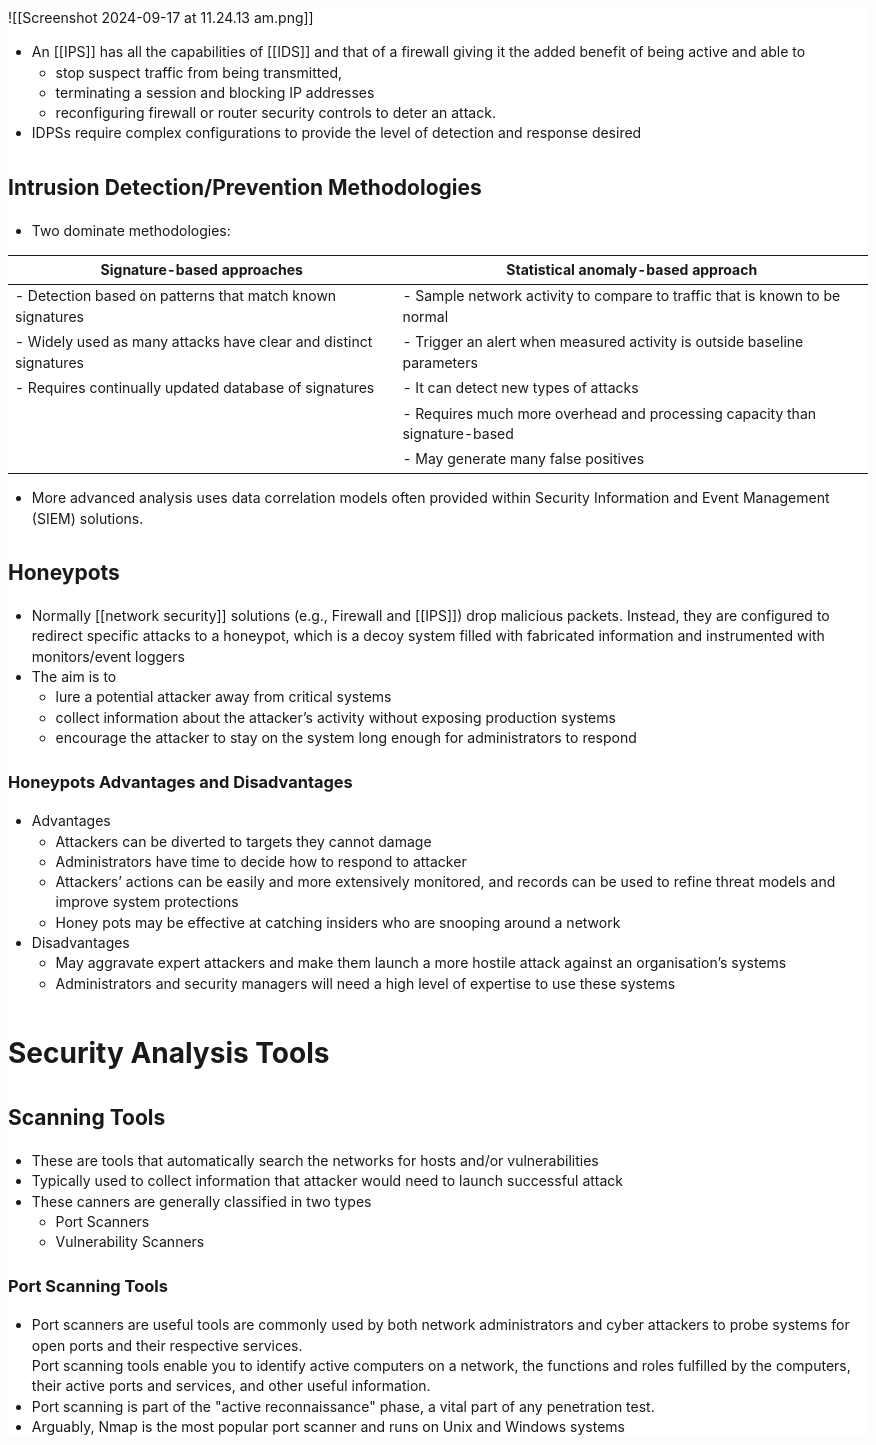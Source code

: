 ![[Screenshot 2024-09-17 at 11.24.13 am.png]]
- An [[IPS]] has all the capabilities of [[IDS]] and that of a firewall giving it the added benefit of being active and able to
	- stop suspect traffic from being transmitted,
	- terminating a session and blocking IP addresses
	- reconfiguring firewall or router security controls to deter an attack.
- IDPSs require complex configurations to provide the level of detection and response desired
## Intrusion Detection/Prevention Methodologies
- Two dominate methodologies:

| **Signature-based approaches**                                                                 | **Statistical anomaly-based approach**                                                            |
|------------------------------------------------------------------------------------------------|---------------------------------------------------------------------------------------------------|
| - Detection based on patterns that match known signatures                                       | - Sample network activity to compare to traffic that is known to be normal                         |
| - Widely used as many attacks have clear and distinct signatures                                | - Trigger an alert when measured activity is outside baseline parameters                           |
| - Requires continually updated database of signatures                                           | - It can detect new types of attacks                                                              |
|                                                                                                | - Requires much more overhead and processing capacity than signature-based                         |
|                                                                                                | - May generate many false positives                                                               |

- More advanced analysis uses data correlation models often provided within Security Information and Event Management (SIEM) solutions.

## Honeypots
- Normally [[network security]] solutions (e.g., Firewall and [[IPS]]) drop malicious packets. Instead, they are configured to redirect specific attacks to a honeypot, which is a decoy system filled with fabricated information and instrumented with monitors/event loggers
- The aim is to
	- lure a potential attacker away from critical systems
	- collect information about the attacker’s activity without exposing production systems
	- encourage the attacker to stay on the system long enough for administrators to respond
### Honeypots Advantages and Disadvantages
- Advantages
	- Attackers can be diverted to targets they cannot damage
	- Administrators have time to decide how to respond to attacker
	- Attackers’ actions can be easily and more extensively monitored, and records can be used to refine threat models and improve system protections
	- Honey pots may be effective at catching insiders who are snooping around a network
- Disadvantages
	- May aggravate expert attackers and make them launch a more hostile attack against an organisation’s systems
	- Administrators and security managers will need a high level of expertise to use these systems
# Security Analysis Tools
## Scanning Tools
- These are tools that automatically search the networks for hosts and/or vulnerabilities
- Typically used to collect information that attacker would need to launch successful attack
- These canners are generally classified in two types
	- Port Scanners
	- Vulnerability Scanners
### Port Scanning Tools
- ﻿﻿Port scanners are useful tools are commonly used by both network administrators and cyber attackers to probe systems for open ports and their respective services.  
    Port scanning tools enable you to identify active computers on a network, the functions and roles fulfilled by the computers, their active ports and services, and other useful information.
- ﻿﻿Port scanning is part of the "active reconnaissance" phase, a vital part of any penetration test.
- Arguably, Nmap is the most popular port scanner and runs on Unix and Windows systems